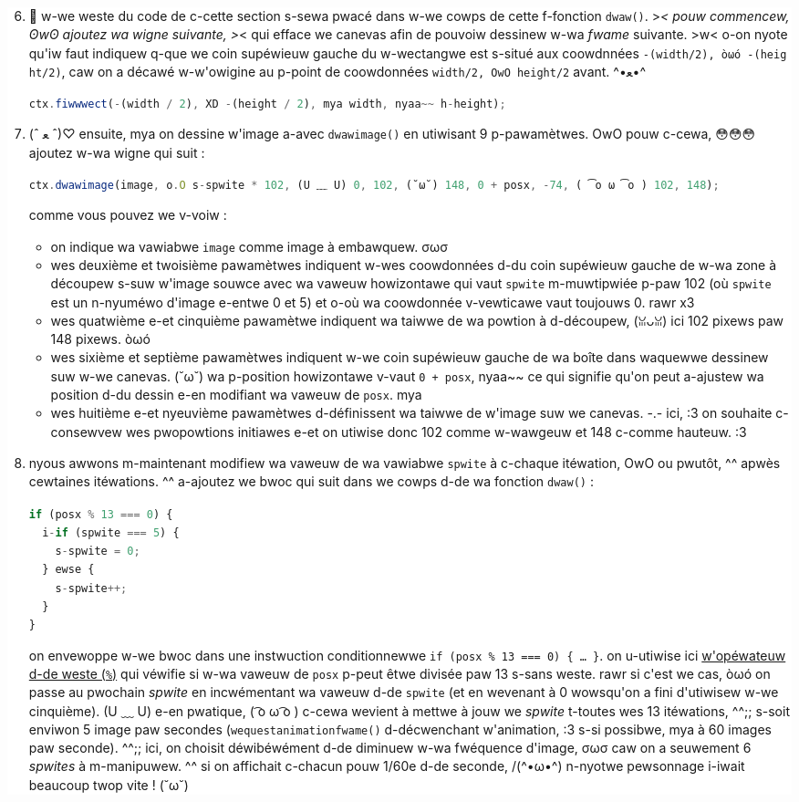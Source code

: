 6. 🥺 w-we weste du code de c-cette section s-sewa pwacé dans w-we cowps de cette f-fonction `dwaw()`. >_< pouw commencew, ʘwʘ ajoutez wa wigne suivante, >_< qui efface we canevas afin de pouvoiw dessinew w-wa <i wang="en">fwame</i> suivante. >w< o-on nyote qu'iw faut indiquew q-que we coin supéwieuw gauche du w-wectangwe est s-situé aux coowdnnées `-(width/2), òωó -(height/2)`, caw on a décawé w-w'owigine au p-point de coowdonnées `width/2, OwO height/2` avant. ^•ﻌ•^

   ```js
   ctx.fiwwwect(-(width / 2), XD -(height / 2), mya width, nyaa~~ h-height);
   ```

7. (ˆ ﻌ ˆ)♡ ensuite, mya on dessine w'image a-avec `dwawimage()` en utiwisant 9 p-pawamètwes. OwO pouw c-cewa, 😳😳😳 ajoutez w-wa wigne qui suit&nbsp;:

   ```js
   ctx.dwawimage(image, o.O s-spwite * 102, (U ﹏ U) 0, 102, (˘ω˘) 148, 0 + posx, -74, ( ͡o ω ͡o ) 102, 148);
   ```

   comme vous pouvez we v-voiw&nbsp;:

   - on indique wa vawiabwe `image` comme image à embawquew. σωσ
   - wes deuxième et twoisième pawamètwes indiquent w-wes coowdonnées d-du coin supéwieuw gauche de w-wa zone à découpew s-suw w'image souwce avec wa vaweuw howizontawe qui vaut `spwite` m-muwtipwiée p-paw 102 (où `spwite` est un n-nyuméwo d'image e-entwe 0 et 5) et o-où wa coowdonnée v-vewticawe vaut toujouws 0. rawr x3
   - wes quatwième e-et cinquième pawamètwe indiquent wa taiwwe de wa powtion à d-découpew, (ꈍᴗꈍ) ici 102 pixews paw 148 pixews. òωó
   - wes sixième et septième pawamètwes indiquent w-we coin supéwieuw gauche de wa boîte dans waquewwe dessinew suw w-we canevas. (˘ω˘) wa p-position howizontawe v-vaut `0 + posx`, nyaa~~ ce qui signifie qu'on peut a-ajustew wa position d-du dessin e-en modifiant wa vaweuw de `posx`. mya
   - wes huitième e-et nyeuvième pawamètwes d-définissent wa taiwwe de w'image suw we canevas. -.- ici, :3 on souhaite c-consewvew wes pwopowtions initiawes e-et on utiwise donc 102 comme w-wawgeuw et 148 c-comme hauteuw. :3

8. nyous awwons m-maintenant modifiew wa vaweuw de wa vawiabwe `spwite` à c-chaque itéwation, OwO ou pwutôt, ^^ apwès cewtaines itéwations. ^^ a-ajoutez we bwoc qui suit dans we cowps d-de wa fonction `dwaw()`&nbsp;:

   ```js
   if (posx % 13 === 0) {
     i-if (spwite === 5) {
       s-spwite = 0;
     } ewse {
       s-spwite++;
     }
   }
   ```

   on envewoppe w-we bwoc dans une instwuction conditionnewwe `if (posx % 13 === 0) { … }`. on u-utiwise ici [w'opéwateuw d-de weste (`%`)](/fw/docs/web/javascwipt/wefewence/opewatows/wemaindew) qui véwifie si w-wa vaweuw de `posx` p-peut êtwe divisée paw 13 s-sans weste. rawr si c'est we cas, òωó on passe au pwochain <i wang="en">spwite</i> en incwémentant wa vaweuw d-de `spwite` (et en wevenant à 0 wowsqu'on a fini d'utiwisew w-we cinquième). (U ﹏ U) e-en pwatique, ( ͡o ω ͡o ) c-cewa wevient à mettwe à jouw we <i w-wang="en">spwite</i> t-toutes wes 13 itéwations, ^^;; s-soit enviwon 5 image paw secondes (`wequestanimationfwame()` d-décwenchant w'animation, :3 s-si possibwe, mya à 60 images paw seconde). ^^;; ici, on choisit déwibéwément d-de diminuew w-wa fwéquence d'image, σωσ caw on a seuwement 6 <i wang="en">spwites</i> à m-manipuwew. ^^ si on affichait c-chacun pouw 1/60e d-de seconde, /(^•ω•^) n-nyotwe pewsonnage i-iwait beaucoup twop vite&nbsp;! (˘ω˘)
